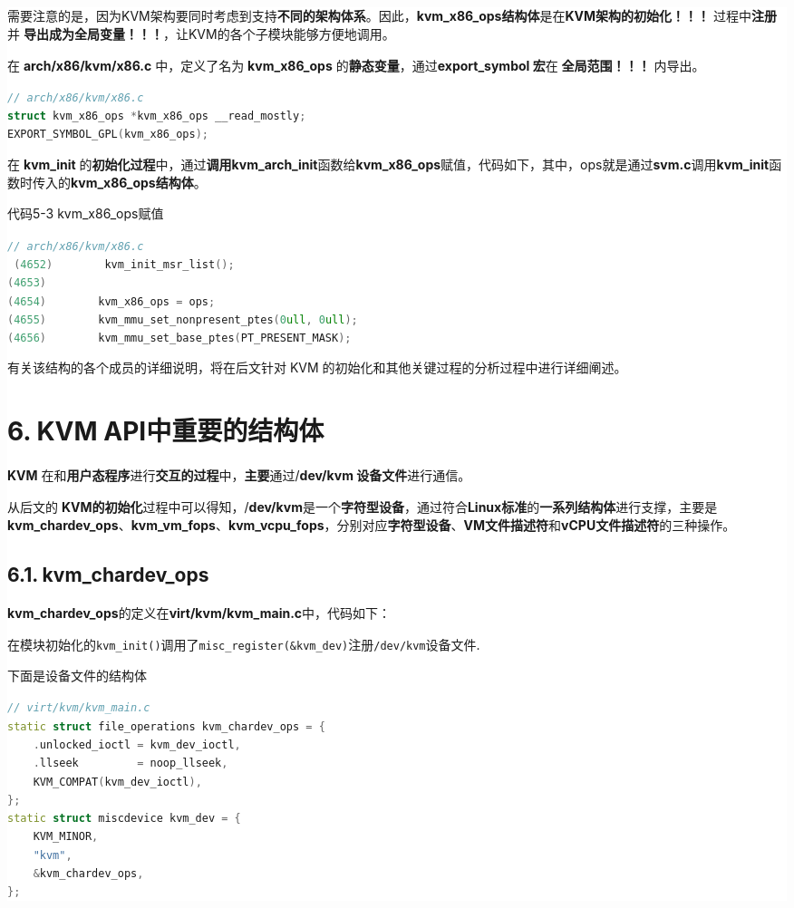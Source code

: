 需要注意的是，因为KVM架构要同时考虑到支持**不同的架构体系**。因此，**kvm\_x86\_ops结构体**是在**KVM架构的初始化！！！** 过程中**注册**并 **导出成为全局变量！！！**，让KVM的各个子模块能够方便地调用。

在 **arch/x86/kvm/x86.c** 中，定义了名为 **kvm\_x86\_ops** 的**静态变量**，通过**export\_symbol 宏**在 **全局范围！！！** 内导出。

```cpp
// arch/x86/kvm/x86.c
struct kvm_x86_ops *kvm_x86_ops __read_mostly;
EXPORT_SYMBOL_GPL(kvm_x86_ops);
```

在 **kvm\_init** 的**初始化过程**中，通过**调用kvm\_arch\_init**函数给**kvm\_x86\_ops**赋值，代码如下，其中，ops就是通过**svm.c**调用**kvm\_init**函数时传入的**kvm\_x86\_ops结构体**。

代码5\-3 kvm\_x86\_ops赋值

```cpp
// arch/x86/kvm/x86.c
￼(4652)        kvm_init_msr_list();￼
(4653)￼
(4654)        kvm_x86_ops = ops;￼
(4655)        kvm_mmu_set_nonpresent_ptes(0ull, 0ull);￼
(4656)        kvm_mmu_set_base_ptes(PT_PRESENT_MASK);
```

有关该结构的各个成员的详细说明，将在后文针对 KVM 的初始化和其他关键过程的分析过程中进行详细阐述。

# 6. KVM API中重要的结构体

**KVM** 在和**用户态程序**进行**交互的过程**中，**主要**通过/**dev/kvm 设备文件**进行通信。

从后文的 **KVM的初始化**过程中可以得知，/**dev/kvm**是一个**字符型设备**，通过符合**Linux标准**的**一系列结构体**进行支撑，主要是**kvm\_chardev\_ops**、**kvm\_vm\_fops**、**kvm\_vcpu\_fops**，分别对应**字符型设备**、**VM文件描述符**和**vCPU文件描述符**的三种操作。

## 6.1. kvm_chardev_ops

**kvm\_chardev\_ops**的定义在**virt/kvm/kvm\_main.c**中，代码如下：

在模块初始化的`kvm_init()`调用了`misc_register(&kvm_dev)`注册`/dev/kvm`设备文件.

下面是设备文件的结构体

```cpp
// virt/kvm/kvm_main.c
static struct file_operations kvm_chardev_ops = {
    .unlocked_ioctl = kvm_dev_ioctl,
    .llseek         = noop_llseek,
    KVM_COMPAT(kvm_dev_ioctl),
};
static struct miscdevice kvm_dev = {
    KVM_MINOR,
    "kvm",
    &kvm_chardev_ops,
};
```
